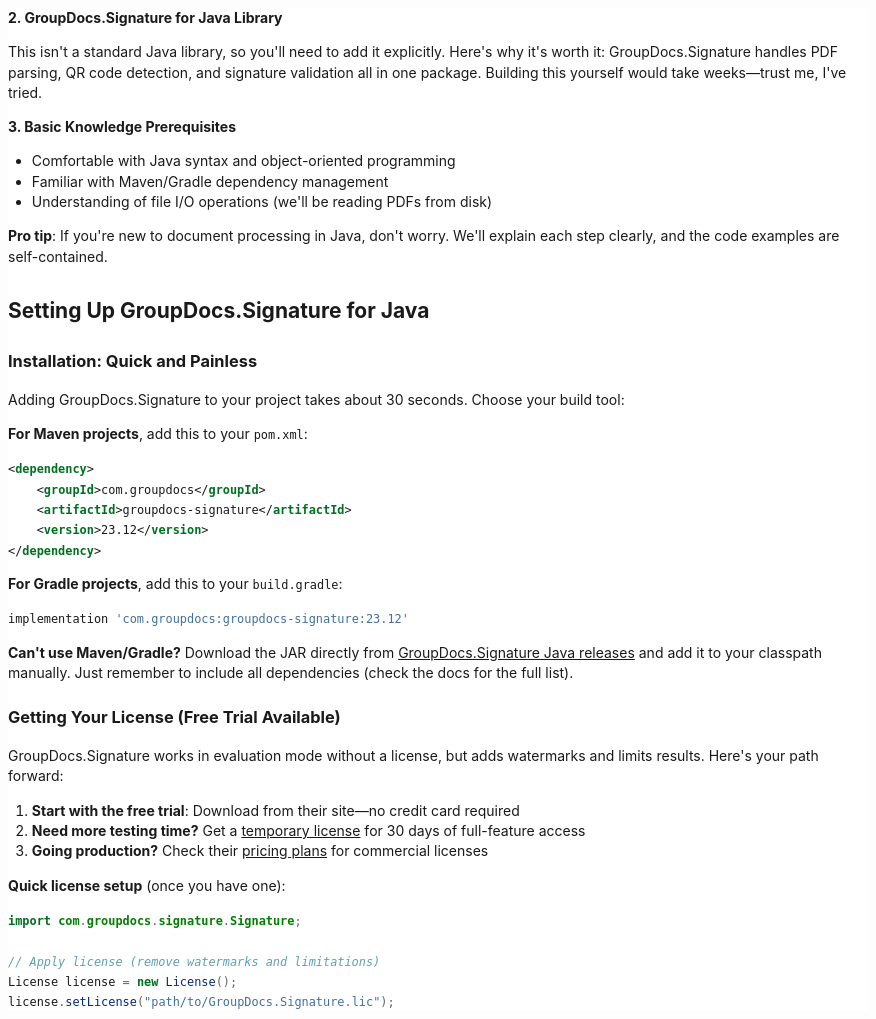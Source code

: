 **2. GroupDocs.Signature for Java Library**

This isn't a standard Java library, so you'll need to add it explicitly. Here's why it's worth it: GroupDocs.Signature handles PDF parsing, QR code detection, and signature validation all in one package. Building this yourself would take weeks—trust me, I've tried.

**3. Basic Knowledge Prerequisites**
- Comfortable with Java syntax and object-oriented programming
- Familiar with Maven/Gradle dependency management
- Understanding of file I/O operations (we'll be reading PDFs from disk)

**Pro tip**: If you're new to document processing in Java, don't worry. We'll explain each step clearly, and the code examples are self-contained.

## Setting Up GroupDocs.Signature for Java

### Installation: Quick and Painless

Adding GroupDocs.Signature to your project takes about 30 seconds. Choose your build tool:

**For Maven projects**, add this to your `pom.xml`:
```xml
<dependency>
    <groupId>com.groupdocs</groupId>
    <artifactId>groupdocs-signature</artifactId>
    <version>23.12</version>
</dependency>
```

**For Gradle projects**, add this to your `build.gradle`:
```gradle
implementation 'com.groupdocs:groupdocs-signature:23.12'
```

**Can't use Maven/Gradle?** Download the JAR directly from [GroupDocs.Signature Java releases](https://releases.groupdocs.com/signature/java/) and add it to your classpath manually. Just remember to include all dependencies (check the docs for the full list).

### Getting Your License (Free Trial Available)

GroupDocs.Signature works in evaluation mode without a license, but adds watermarks and limits results. Here's your path forward:

1. **Start with the free trial**: Download from their site—no credit card required
2. **Need more testing time?** Get a [temporary license](https://purchase.groupdocs.com/temporary-license/) for 30 days of full-feature access
3. **Going production?** Check their [pricing plans](https://purchase.groupdocs.com/buy) for commercial licenses

**Quick license setup** (once you have one):
```java
import com.groupdocs.signature.Signature;

// Apply license (remove watermarks and limitations)
License license = new License();
license.setLicense("path/to/GroupDocs.Signature.lic");
```
